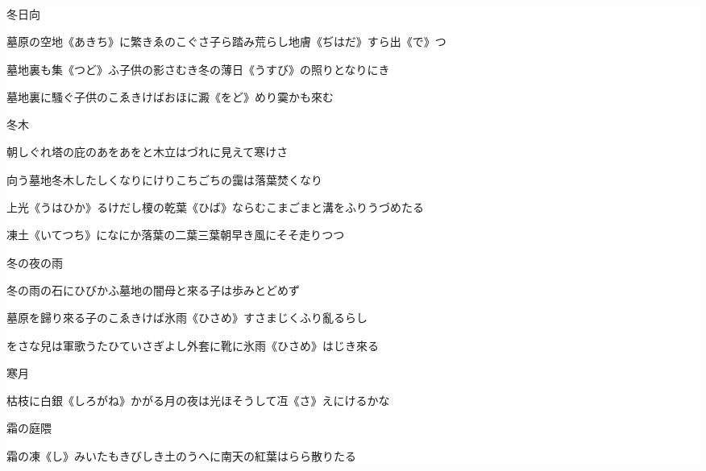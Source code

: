 



冬日向



墓原の空地《あきち》に繁きゑのこぐさ子ら踏み荒らし地膚《ぢはだ》すら出《で》つ



墓地裏も集《つど》ふ子供の影さむき冬の薄日《うすび》の照りとなりにき



墓地裏に騷ぐ子供のこゑきけばおほに澱《をど》めり霙かも來む





冬木



朝しぐれ塔の庇のあをあをと木立はづれに見えて寒けさ



向う墓地冬木したしくなりにけりこちごちの靄は落葉焚くなり



上光《うはひか》るけだし榎の乾葉《ひば》ならむこまごまと溝をふりうづめたる



凍土《いてつち》になにか落葉の二葉三葉朝早き風にそそ走りつつ





冬の夜の雨



冬の雨の石にひびかふ墓地の闇母と來る子は歩みとどめず



墓原を歸り來る子のこゑきけば氷雨《ひさめ》すさまじくふり亂るらし



をさな兒は軍歌うたひていさぎよし外套に靴に氷雨《ひさめ》はじき來る





寒月



枯枝に白銀《しろがね》かがる月の夜は光ほそうして冱《さ》えにけるかな





霜の庭隈



霜の凍《し》みいたもきびしき土のうへに南天の紅葉はらら散りたる

